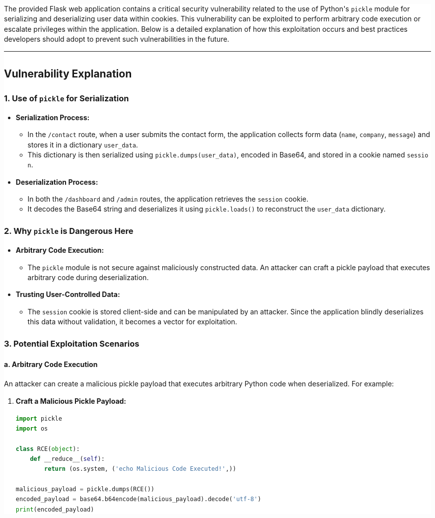 The provided Flask web application contains a critical security vulnerability related to the use of Python's `pickle` module for serializing and deserializing user data within cookies. This vulnerability can be exploited to perform arbitrary code execution or escalate privileges within the application. Below is a detailed explanation of how this exploitation occurs and best practices developers should adopt to prevent such vulnerabilities in the future.

---

## **Vulnerability Explanation**

### **1. Use of `pickle` for Serialization**

- **Serialization Process:**
  - In the `/contact` route, when a user submits the contact form, the application collects form data (`name`, `company`, `message`) and stores it in a dictionary `user_data`.
  - This dictionary is then serialized using `pickle.dumps(user_data)`, encoded in Base64, and stored in a cookie named `session`.

- **Deserialization Process:**
  - In both the `/dashboard` and `/admin` routes, the application retrieves the `session` cookie.
  - It decodes the Base64 string and deserializes it using `pickle.loads()` to reconstruct the `user_data` dictionary.

### **2. Why `pickle` is Dangerous Here**

- **Arbitrary Code Execution:**
  - The `pickle` module is not secure against maliciously constructed data. An attacker can craft a pickle payload that executes arbitrary code during deserialization.
  
- **Trusting User-Controlled Data:**
  - The `session` cookie is stored client-side and can be manipulated by an attacker. Since the application blindly deserializes this data without validation, it becomes a vector for exploitation.

### **3. Potential Exploitation Scenarios**

#### **a. Arbitrary Code Execution**

An attacker can create a malicious pickle payload that executes arbitrary Python code when deserialized. For example:

1. **Craft a Malicious Pickle Payload:**
   ```python
   import pickle
   import os

   class RCE(object):
       def __reduce__(self):
           return (os.system, ('echo Malicious Code Executed!',))
   
   malicious_payload = pickle.dumps(RCE())
   encoded_payload = base64.b64encode(malicious_payload).decode('utf-8')
   print(encoded_payload)
   ```
